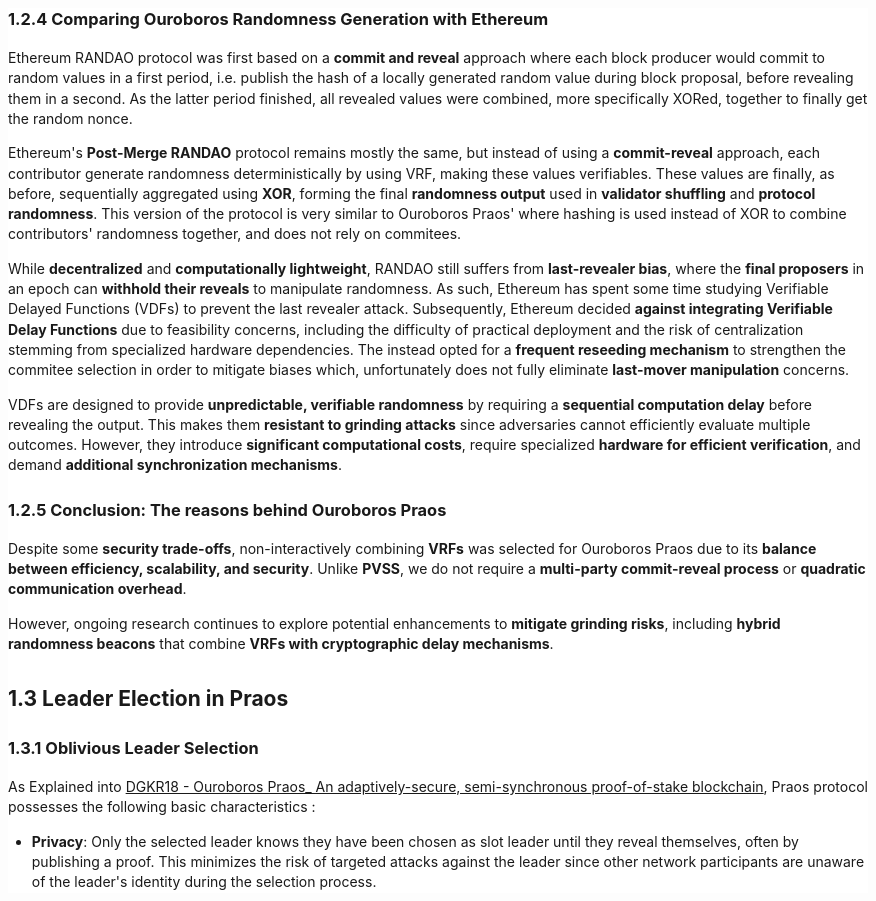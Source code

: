 ### **1.2.4 Comparing Ouroboros Randomness Generation with Ethereum**  

Ethereum RANDAO protocol was first based on a **commit and reveal** approach where each block producer would commit to random values in a first period, i.e. publish the hash of a locally generated random value during block proposal, before revealing them in a second. As the latter period finished, all revealed values were combined, more specifically XORed, together to finally get the random nonce.

Ethereum's **Post-Merge RANDAO** protocol remains mostly the same, but instead of using a **commit-reveal** approach, each contributor generate randomness deterministically by using VRF, making these values verifiables. These values are finally, as before, sequentially aggregated using **XOR**, forming the final **randomness output** used in **validator shuffling** and **protocol randomness**.
This version of the protocol is very similar to Ouroboros Praos' where hashing is used instead of XOR to combine contributors' randomness together, and does not rely on commitees.

While **decentralized** and **computationally lightweight**, RANDAO still suffers from **last-revealer bias**, where the **final proposers** in an epoch can **withhold their reveals** to manipulate randomness. As such, Ethereum has spent some time studying Verifiable Delayed Functions (VDFs) to prevent the last revealer attack. Subsequently, Ethereum decided **against integrating Verifiable Delay Functions**  due to feasibility concerns, including the difficulty of practical deployment and the risk of centralization stemming from specialized hardware dependencies. The instead opted for a **frequent reseeding mechanism** to strengthen the commitee selection in order to mitigate biases which, unfortunately does not fully eliminate **last-mover manipulation** concerns.

VDFs are designed to provide **unpredictable, verifiable randomness** by requiring a **sequential computation delay** before revealing the output. This makes them **resistant to grinding attacks** since adversaries cannot efficiently evaluate multiple outcomes. However, they introduce **significant computational costs**, require specialized **hardware for efficient verification**, and demand **additional synchronization mechanisms**. 

### **1.2.5 Conclusion: The reasons behind Ouroboros Praos**

Despite some **security trade-offs**, non-interactively combining **VRFs** was selected for Ouroboros Praos due to its **balance between efficiency, scalability, and security**. Unlike **PVSS**, we do not require a **multi-party commit-reveal process** or **quadratic communication overhead**.

However, ongoing research continues to explore potential enhancements to **mitigate grinding risks**, including **hybrid randomness beacons** that combine **VRFs with cryptographic delay mechanisms**.

## 1.3 Leader Election in Praos

### 1.3.1 Oblivious Leader Selection

As Explained into [DGKR18 -  Ouroboros Praos_ An adaptively-secure, semi-synchronous proof-of-stake blockchain](https://eprint.iacr.org/2017/573.pdf), Praos protocol possesses the following basic characteristics : 
- **Privacy**: Only the selected leader knows they have been chosen as slot leader until they reveal themselves, often by publishing a proof. This minimizes the risk of targeted attacks against the leader since other network participants are unaware of the leader's identity during the selection process.
